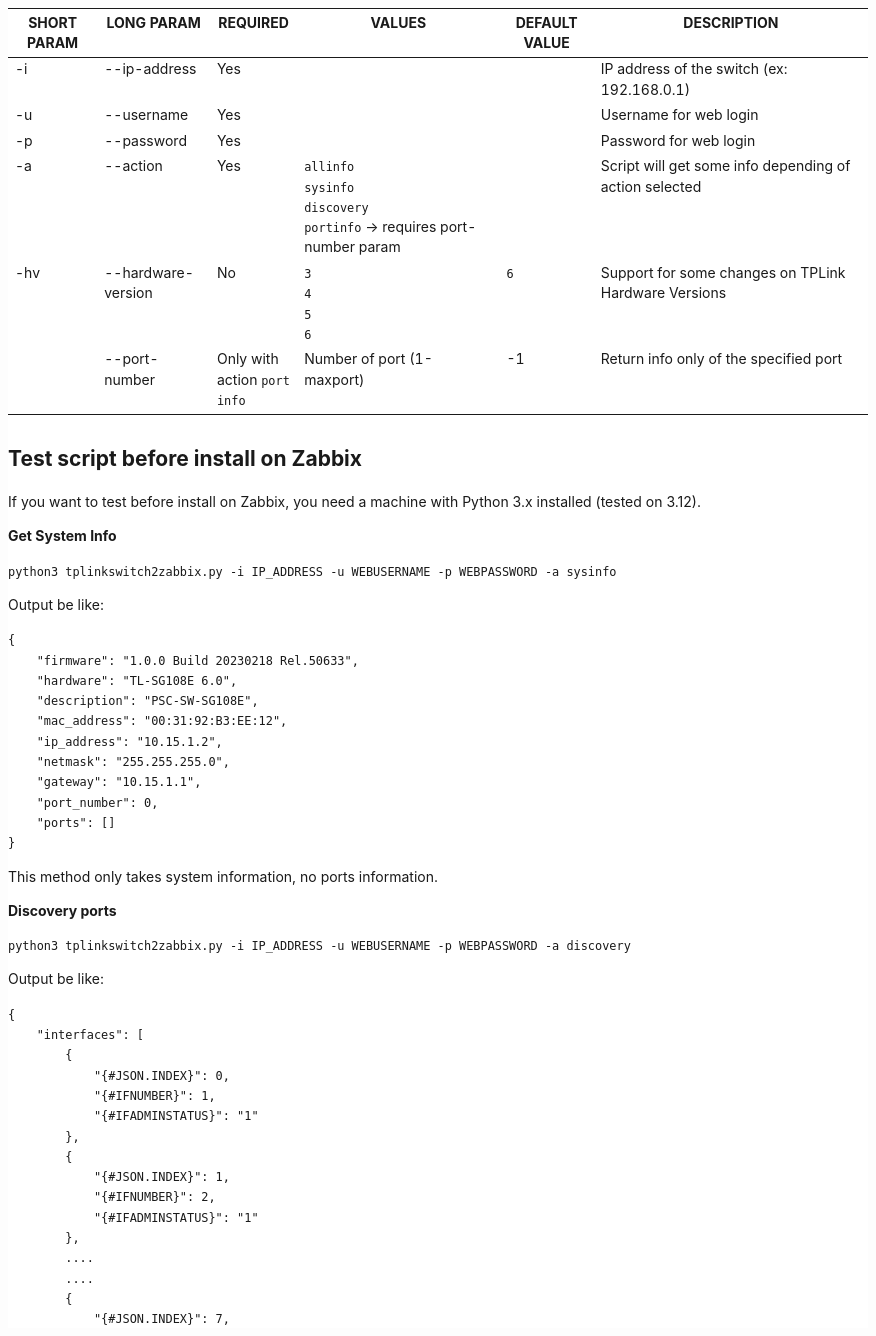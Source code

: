 |SHORT PARAM|LONG PARAM|REQUIRED|VALUES|DEFAULT VALUE|DESCRIPTION|
|-|-|-|-|-|-|
|-i|--ip-address|Yes|||IP address of the switch (ex: 192.168.0.1)|
|-u|--username|Yes|||Username for web login|
|-p|--password|Yes|||Password for web login|
|-a|--action|Yes|`allinfo`<br>`sysinfo`<br>`discovery`<br>`portinfo` -> requires port-number param||Script will get some info depending of action selected|
|-hv|--hardware-version|No|`3`<br>`4`<br>`5`<br>`6`|`6`|Support for some changes on TPLink Hardware Versions|
||--port-number|Only with<br>action `portinfo`|Number of port (1-maxport)|-1|Return info only of the specified port|
  

## Test script before install on Zabbix

If you want to test before install on Zabbix, you need a machine with Python 3.x installed (tested on 3.12).

**Get System Info**

```
python3 tplinkswitch2zabbix.py -i IP_ADDRESS -u WEBUSERNAME -p WEBPASSWORD -a sysinfo
```

Output be like:

```
{
    "firmware": "1.0.0 Build 20230218 Rel.50633",
    "hardware": "TL-SG108E 6.0",
    "description": "PSC-SW-SG108E",
    "mac_address": "00:31:92:B3:EE:12",
    "ip_address": "10.15.1.2",
    "netmask": "255.255.255.0",
    "gateway": "10.15.1.1",
    "port_number": 0,
    "ports": []
}
```

This method only takes system information, no ports information.

**Discovery ports**

```
python3 tplinkswitch2zabbix.py -i IP_ADDRESS -u WEBUSERNAME -p WEBPASSWORD -a discovery
```

Output be like:

```
{
    "interfaces": [
        {
            "{#JSON.INDEX}": 0,
            "{#IFNUMBER}": 1,
            "{#IFADMINSTATUS}": "1"
        },
        {
            "{#JSON.INDEX}": 1,
            "{#IFNUMBER}": 2,
            "{#IFADMINSTATUS}": "1"
        },
		....
		....
        {
            "{#JSON.INDEX}": 7,
```